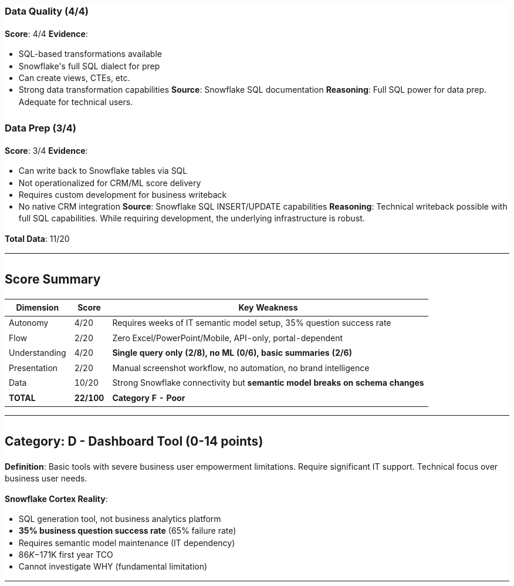 ### Data Quality (4/4)
**Score**: 4/4
**Evidence**:
- SQL-based transformations available
- Snowflake's full SQL dialect for prep
- Can create views, CTEs, etc.
- Strong data transformation capabilities
**Source**: Snowflake SQL documentation
**Reasoning**: Full SQL power for data prep. Adequate for technical users.

### Data Prep (3/4)
**Score**: 3/4
**Evidence**:
- Can write back to Snowflake tables via SQL
- Not operationalized for CRM/ML score delivery
- Requires custom development for business writeback
- No native CRM integration
**Source**: Snowflake SQL INSERT/UPDATE capabilities
**Reasoning**: Technical writeback possible with full SQL capabilities. While requiring development, the underlying infrastructure is robust.

**Total Data**: 11/20

---

## Score Summary

| Dimension | Score | Key Weakness |
|-----------|-------|--------------|
| Autonomy | 4/20 | Requires weeks of IT semantic model setup, 35% question success rate |
| Flow | 2/20 | Zero Excel/PowerPoint/Mobile, API-only, portal-dependent |
| Understanding | 4/20 | **Single query only (2/8), no ML (0/6), basic summaries (2/6)** |
| Presentation | 2/20 | Manual screenshot workflow, no automation, no brand intelligence |
| Data | 10/20 | Strong Snowflake connectivity but **semantic model breaks on schema changes** |
| **TOTAL** | **22/100** | **Category F - Poor** |

---

## Category: D - Dashboard Tool (0-14 points)

**Definition**: Basic tools with severe business user empowerment limitations. Require significant IT support. Technical focus over business user needs.

**Snowflake Cortex Reality**:
- SQL generation tool, not business analytics platform
- **35% business question success rate** (65% failure rate)
- Requires semantic model maintenance (IT dependency)
- $86K-$171K first year TCO
- Cannot investigate WHY (fundamental limitation)

---